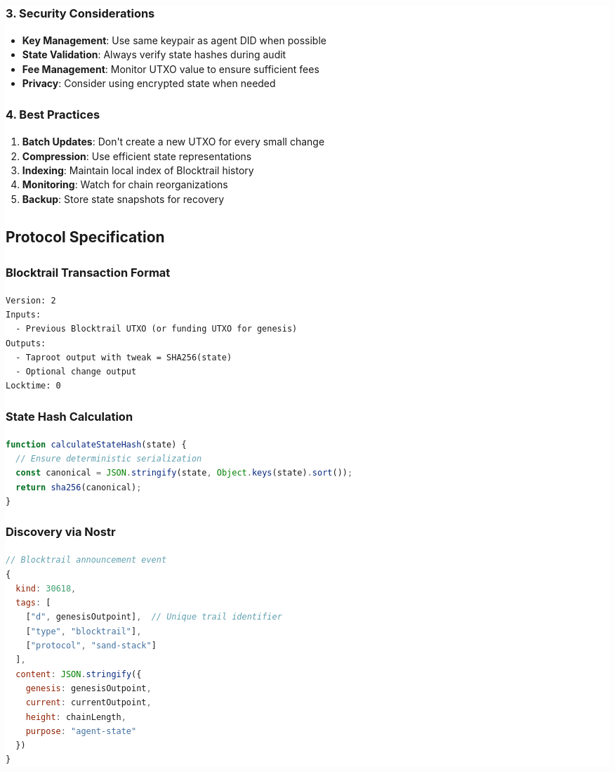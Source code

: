 ### 3. Security Considerations

- **Key Management**: Use same keypair as agent DID when possible
- **State Validation**: Always verify state hashes during audit
- **Fee Management**: Monitor UTXO value to ensure sufficient fees
- **Privacy**: Consider using encrypted state when needed

### 4. Best Practices

1. **Batch Updates**: Don't create a new UTXO for every small change
2. **Compression**: Use efficient state representations
3. **Indexing**: Maintain local index of Blocktrail history
4. **Monitoring**: Watch for chain reorganizations
5. **Backup**: Store state snapshots for recovery

## Protocol Specification

### Blocktrail Transaction Format

```
Version: 2
Inputs:
  - Previous Blocktrail UTXO (or funding UTXO for genesis)
Outputs:
  - Taproot output with tweak = SHA256(state)
  - Optional change output
Locktime: 0
```

### State Hash Calculation

```javascript
function calculateStateHash(state) {
  // Ensure deterministic serialization
  const canonical = JSON.stringify(state, Object.keys(state).sort());
  return sha256(canonical);
}
```

### Discovery via Nostr

```javascript
// Blocktrail announcement event
{
  kind: 30618,
  tags: [
    ["d", genesisOutpoint],  // Unique trail identifier
    ["type", "blocktrail"],
    ["protocol", "sand-stack"]
  ],
  content: JSON.stringify({
    genesis: genesisOutpoint,
    current: currentOutpoint,
    height: chainLength,
    purpose: "agent-state"
  })
}
```
